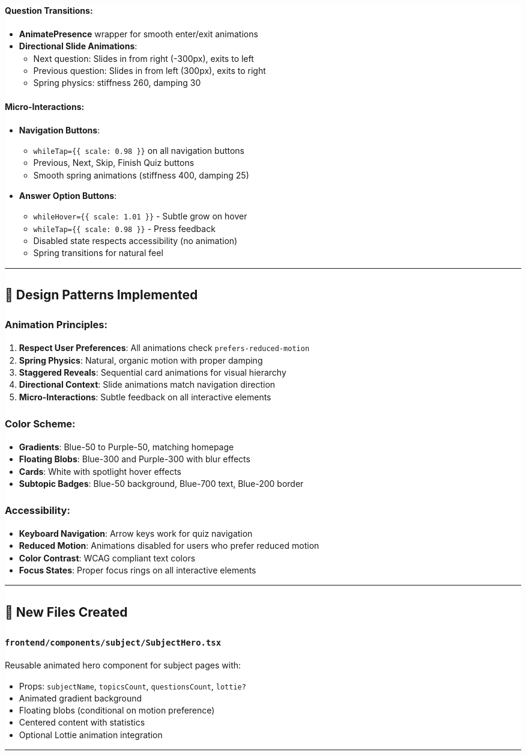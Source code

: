 #### Question Transitions:
- **AnimatePresence** wrapper for smooth enter/exit animations
- **Directional Slide Animations**:
  - Next question: Slides in from right (-300px), exits to left
  - Previous question: Slides in from left (300px), exits to right
  - Spring physics: stiffness 260, damping 30
  
#### Micro-Interactions:
- **Navigation Buttons**:
  - `whileTap={{ scale: 0.98 }}` on all navigation buttons
  - Previous, Next, Skip, Finish Quiz buttons
  - Smooth spring animations (stiffness 400, damping 25)
  
- **Answer Option Buttons**:
  - `whileHover={{ scale: 1.01 }}` - Subtle grow on hover
  - `whileTap={{ scale: 0.98 }}` - Press feedback
  - Disabled state respects accessibility (no animation)
  - Spring transitions for natural feel

---

## 🎨 Design Patterns Implemented

### Animation Principles:
1. **Respect User Preferences**: All animations check `prefers-reduced-motion`
2. **Spring Physics**: Natural, organic motion with proper damping
3. **Staggered Reveals**: Sequential card animations for visual hierarchy
4. **Directional Context**: Slide animations match navigation direction
5. **Micro-Interactions**: Subtle feedback on all interactive elements

### Color Scheme:
- **Gradients**: Blue-50 to Purple-50, matching homepage
- **Floating Blobs**: Blue-300 and Purple-300 with blur effects
- **Cards**: White with spotlight hover effects
- **Subtopic Badges**: Blue-50 background, Blue-700 text, Blue-200 border

### Accessibility:
- **Keyboard Navigation**: Arrow keys work for quiz navigation
- **Reduced Motion**: Animations disabled for users who prefer reduced motion
- **Color Contrast**: WCAG compliant text colors
- **Focus States**: Proper focus rings on all interactive elements

---

## 📁 New Files Created

### `frontend/components/subject/SubjectHero.tsx`
Reusable animated hero component for subject pages with:
- Props: `subjectName`, `topicsCount`, `questionsCount`, `lottie?`
- Animated gradient background
- Floating blobs (conditional on motion preference)
- Centered content with statistics
- Optional Lottie animation integration

---